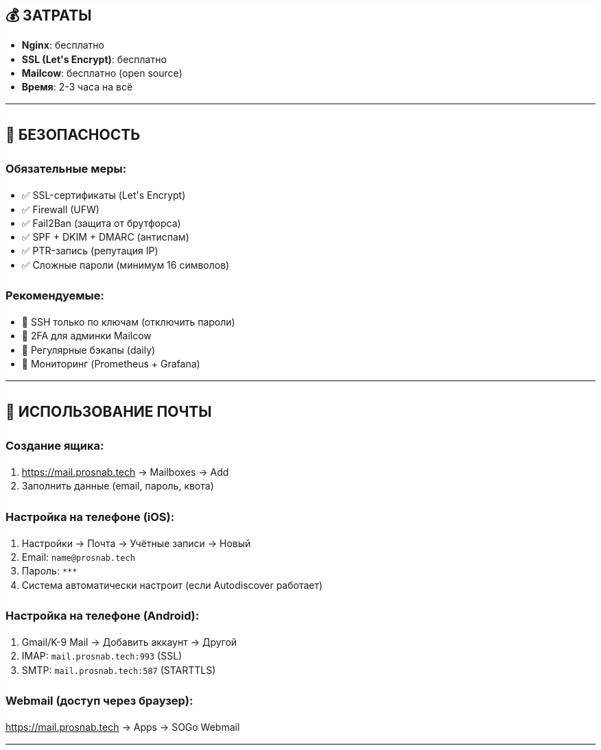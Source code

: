 
## 💰 ЗАТРАТЫ

- **Nginx**: бесплатно
- **SSL (Let's Encrypt)**: бесплатно
- **Mailcow**: бесплатно (open source)
- **Время**: 2-3 часа на всё

---

## 🔐 БЕЗОПАСНОСТЬ

### Обязательные меры:
- ✅ SSL-сертификаты (Let's Encrypt)
- ✅ Firewall (UFW)
- ✅ Fail2Ban (защита от брутфорса)
- ✅ SPF + DKIM + DMARC (антиспам)
- ✅ PTR-запись (репутация IP)
- ✅ Сложные пароли (минимум 16 символов)

### Рекомендуемые:
- 🔸 SSH только по ключам (отключить пароли)
- 🔸 2FA для админки Mailcow
- 🔸 Регулярные бэкапы (daily)
- 🔸 Мониторинг (Prometheus + Grafana)

---

## 📱 ИСПОЛЬЗОВАНИЕ ПОЧТЫ

### Создание ящика:
1. https://mail.prosnab.tech → Mailboxes → Add
2. Заполнить данные (email, пароль, квота)

### Настройка на телефоне (iOS):
1. Настройки → Почта → Учётные записи → Новый
2. Email: `name@prosnab.tech`
3. Пароль: `***`
4. Система автоматически настроит (если Autodiscover работает)

### Настройка на телефоне (Android):
1. Gmail/K-9 Mail → Добавить аккаунт → Другой
2. IMAP: `mail.prosnab.tech:993` (SSL)
3. SMTP: `mail.prosnab.tech:587` (STARTTLS)

### Webmail (доступ через браузер):
https://mail.prosnab.tech → Apps → SOGo Webmail

---
